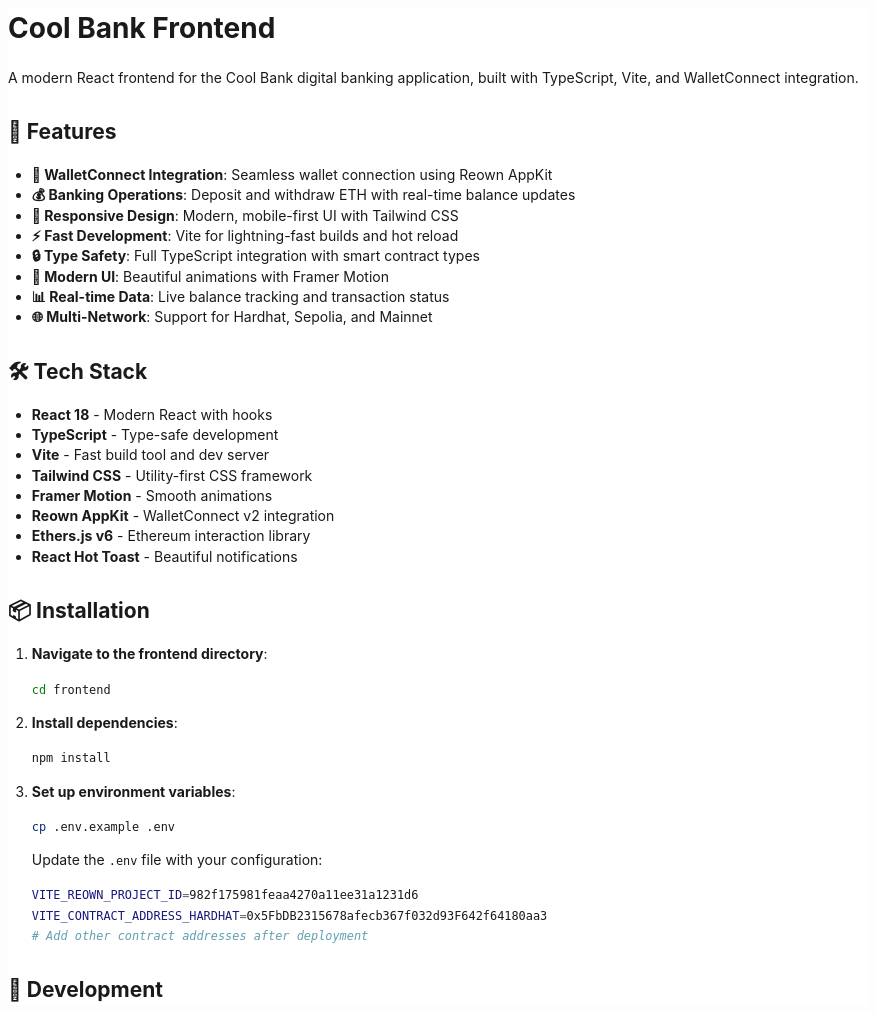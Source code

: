 # Cool Bank Frontend

A modern React frontend for the Cool Bank digital banking application, built with TypeScript, Vite, and WalletConnect integration.

## 🚀 Features

- **🔗 WalletConnect Integration**: Seamless wallet connection using Reown AppKit
- **💰 Banking Operations**: Deposit and withdraw ETH with real-time balance updates
- **📱 Responsive Design**: Modern, mobile-first UI with Tailwind CSS
- **⚡ Fast Development**: Vite for lightning-fast builds and hot reload
- **🔒 Type Safety**: Full TypeScript integration with smart contract types
- **🎨 Modern UI**: Beautiful animations with Framer Motion
- **📊 Real-time Data**: Live balance tracking and transaction status
- **🌐 Multi-Network**: Support for Hardhat, Sepolia, and Mainnet

## 🛠️ Tech Stack

- **React 18** - Modern React with hooks
- **TypeScript** - Type-safe development
- **Vite** - Fast build tool and dev server
- **Tailwind CSS** - Utility-first CSS framework
- **Framer Motion** - Smooth animations
- **Reown AppKit** - WalletConnect v2 integration
- **Ethers.js v6** - Ethereum interaction library
- **React Hot Toast** - Beautiful notifications

## 📦 Installation

1. **Navigate to the frontend directory**:
   ```bash
   cd frontend
   ```

2. **Install dependencies**:
   ```bash
   npm install
   ```

3. **Set up environment variables**:
   ```bash
   cp .env.example .env
   ```
   
   Update the `.env` file with your configuration:
   ```bash
   VITE_REOWN_PROJECT_ID=982f175981feaa4270a11ee31a1231d6
   VITE_CONTRACT_ADDRESS_HARDHAT=0x5FbDB2315678afecb367f032d93F642f64180aa3
   # Add other contract addresses after deployment
   ```

## 🚀 Development
